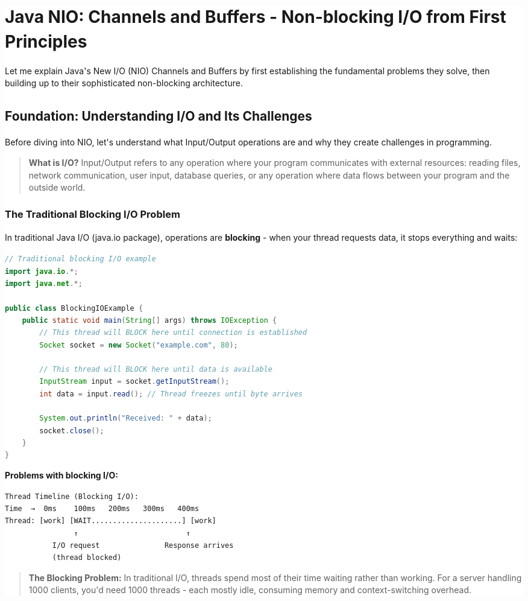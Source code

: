 # Java NIO: Channels and Buffers - Non-blocking I/O from First Principles

Let me explain Java's New I/O (NIO) Channels and Buffers by first establishing the fundamental problems they solve, then building up to their sophisticated non-blocking architecture.

## Foundation: Understanding I/O and Its Challenges

Before diving into NIO, let's understand what Input/Output operations are and why they create challenges in programming.

> **What is I/O?** Input/Output refers to any operation where your program communicates with external resources: reading files, network communication, user input, database queries, or any operation where data flows between your program and the outside world.

### The Traditional Blocking I/O Problem

In traditional Java I/O (java.io package), operations are **blocking** - when your thread requests data, it stops everything and waits:

```java
// Traditional blocking I/O example
import java.io.*;
import java.net.*;

public class BlockingIOExample {
    public static void main(String[] args) throws IOException {
        // This thread will BLOCK here until connection is established
        Socket socket = new Socket("example.com", 80);
      
        // This thread will BLOCK here until data is available
        InputStream input = socket.getInputStream();
        int data = input.read(); // Thread freezes until byte arrives
      
        System.out.println("Received: " + data);
        socket.close();
    }
}
```

**Problems with blocking I/O:**

```
Thread Timeline (Blocking I/O):
Time  →  0ms    100ms   200ms   300ms   400ms
Thread: [work] [WAIT.....................] [work]
                ↑                         ↑
           I/O request               Response arrives
           (thread blocked)
```

> **The Blocking Problem:** In traditional I/O, threads spend most of their time waiting rather than working. For a server handling 1000 clients, you'd need 1000 threads - each mostly idle, consuming memory and context-switching overhead.

